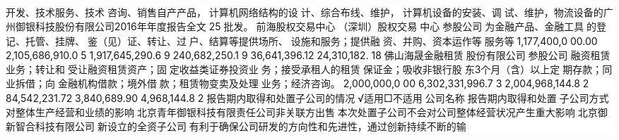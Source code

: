 开发、技术服务、技术
咨询、销售自产产品，
计算机网络结构的设
计、综合布线、维护，
计算机设备的安装、调
试、维护，物流设备的广州御银科技股份有限公司2016年年度报告全文
25
批发。
前海股权交易中心
（深圳）股权交易
中心
参股公司
为金融产品、金融工具
的登记、托管、挂牌、
鉴（见）证、转让、过
户、结算等提供场所、
设施和服务；提供融
资、并购、资本运作等
服务等
1,177,400,0
00.00
2,105,686,910.0
5
1,917,645,290.6
9
240,682,250.1
9
36,641,396.12
24,310,182.
18
佛山海晟金融租赁
股份有限公司
参股公司
融资租赁业务；转让和
受让融资租赁资产；固
定收益类证券投资业
务；接受承租人的租赁
保证金；吸收非银行股
东3个月（含）以上定
期存款；同业拆借；向
金融机构借款；境外借
款；租赁物变卖及处理
业务；经济咨询。
2,000,000,0
00
6,302,331,996.7
3
2,004,968,144.8
2
84,542,231.72
3,840,689.90
4,968,144.8
2
报告期内取得和处置子公司的情况
√适用□不适用
公司名称
报告期内取得和处置
子公司方式
对整体生产经营和业绩的影响
北京青年御银科技有限责任公司非关联方出售
本次处置子公司不会对公司整体经营状况产生重大影响
北京御新智合科技有限公司
新设立的全资子公司
有利于确保公司研发的方向性和先进性，通过创新持续不断的输